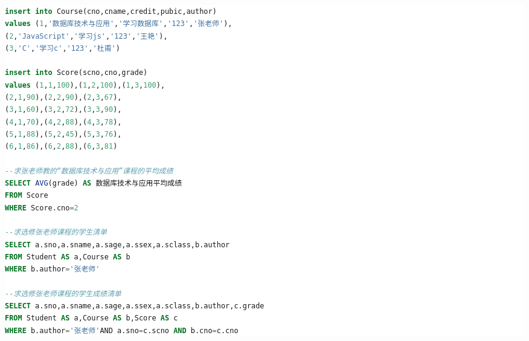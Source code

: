  ```sql
insert into Course(cno,cname,credit,pubic,author) 
values (1,'数据库技术与应用','学习数据库','123','张老师'),
(2,'JavaScript','学习js','123','王艳'),
(3,'C','学习c','123','杜甫')

insert into Score(scno,cno,grade) 
values (1,1,100),(1,2,100),(1,3,100),
(2,1,90),(2,2,90),(2,3,67),
(3,1,60),(3,2,72),(3,3,90),
(4,1,70),(4,2,88),(4,3,78),
(5,1,88),(5,2,45),(5,3,76),
(6,1,86),(6,2,88),(6,3,81)

--求张老师教的“数据库技术与应用”课程的平均成绩
SELECT AVG(grade) AS 数据库技术与应用平均成绩
FROM Score 
WHERE Score.cno=2

--求选修张老师课程的学生清单
SELECT a.sno,a.sname,a.sage,a.ssex,a.sclass,b.author
FROM Student AS a,Course AS b
WHERE b.author='张老师'

--求选修张老师课程的学生成绩清单
SELECT a.sno,a.sname,a.sage,a.ssex,a.sclass,b.author,c.grade
FROM Student AS a,Course AS b,Score AS c
WHERE b.author='张老师'AND a.sno=c.scno AND b.cno=c.cno
 ```